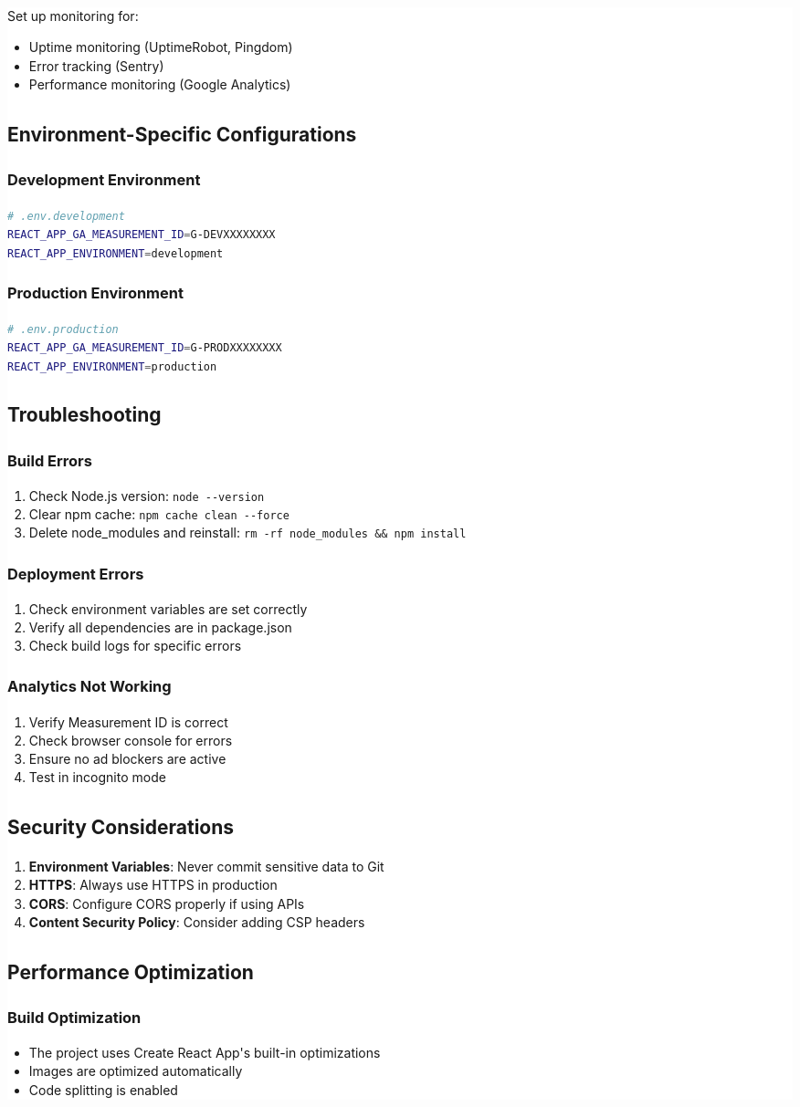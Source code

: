 Set up monitoring for:
- Uptime monitoring (UptimeRobot, Pingdom)
- Error tracking (Sentry)
- Performance monitoring (Google Analytics)

## Environment-Specific Configurations

### Development Environment
```bash
# .env.development
REACT_APP_GA_MEASUREMENT_ID=G-DEVXXXXXXXX
REACT_APP_ENVIRONMENT=development
```

### Production Environment
```bash
# .env.production
REACT_APP_GA_MEASUREMENT_ID=G-PRODXXXXXXXX
REACT_APP_ENVIRONMENT=production
```

## Troubleshooting

### Build Errors
1. Check Node.js version: `node --version`
2. Clear npm cache: `npm cache clean --force`
3. Delete node_modules and reinstall: `rm -rf node_modules && npm install`

### Deployment Errors
1. Check environment variables are set correctly
2. Verify all dependencies are in package.json
3. Check build logs for specific errors

### Analytics Not Working
1. Verify Measurement ID is correct
2. Check browser console for errors
3. Ensure no ad blockers are active
4. Test in incognito mode

## Security Considerations

1. **Environment Variables**: Never commit sensitive data to Git
2. **HTTPS**: Always use HTTPS in production
3. **CORS**: Configure CORS properly if using APIs
4. **Content Security Policy**: Consider adding CSP headers

## Performance Optimization

### Build Optimization
- The project uses Create React App's built-in optimizations
- Images are optimized automatically
- Code splitting is enabled
